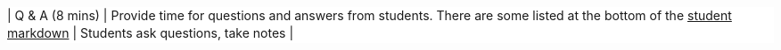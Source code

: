 | Q & A (8 mins)                                | Provide time for questions and answers from students. There are some listed at the bottom of the [student markdown](https://github.com/turingschool/career-development-curriculum/blob/master/module_four/negotiations.md)                                                                                                                                                                                                                                                                                                                                                                                                                                                                                                                                                                                                                                                                                                                                                                                                                                                                                                                                                                                                                                                                                                                                                                                                                                                                                                                                                                                                                                                                                                                                                                                                                                                                                                                                                                                                                                                                                                                                                                                                                                                                                                                                                                                                                                                                                                                                                                                                                                                                                                                                                                                                                                                                                                                                                                                                                                                                                                                                                                                                                                                                                                                                                                           | Students ask questions, take notes                           |